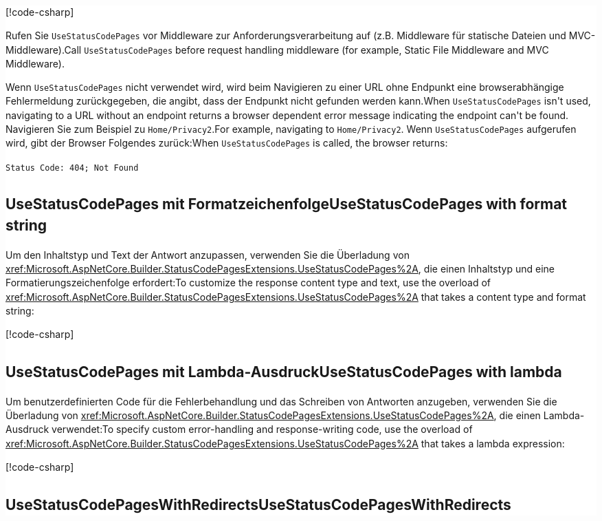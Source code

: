 [!code-csharp[](error-handling/samples/2.x/ErrorHandlingSample/Startup.cs?name=snippet_StatusCodePages)]

<span data-ttu-id="7eddf-302">Rufen Sie `UseStatusCodePages` vor Middleware zur Anforderungsverarbeitung auf (z.B. Middleware für statische Dateien und MVC-Middleware).</span><span class="sxs-lookup"><span data-stu-id="7eddf-302">Call `UseStatusCodePages` before request handling middleware (for example, Static File Middleware and MVC Middleware).</span></span>

<span data-ttu-id="7eddf-303">Wenn `UseStatusCodePages` nicht verwendet wird, wird beim Navigieren zu einer URL ohne Endpunkt eine browserabhängige Fehlermeldung zurückgegeben, die angibt, dass der Endpunkt nicht gefunden werden kann.</span><span class="sxs-lookup"><span data-stu-id="7eddf-303">When `UseStatusCodePages` isn't used, navigating to a URL without an endpoint returns a browser dependent error message indicating the endpoint can't be found.</span></span> <span data-ttu-id="7eddf-304">Navigieren Sie zum Beispiel zu `Home/Privacy2`.</span><span class="sxs-lookup"><span data-stu-id="7eddf-304">For example, navigating to `Home/Privacy2`.</span></span> <span data-ttu-id="7eddf-305">Wenn `UseStatusCodePages` aufgerufen wird, gibt der Browser Folgendes zurück:</span><span class="sxs-lookup"><span data-stu-id="7eddf-305">When `UseStatusCodePages` is called, the browser returns:</span></span>

```
Status Code: 404; Not Found
```

## <a name="usestatuscodepages-with-format-string"></a><span data-ttu-id="7eddf-306">UseStatusCodePages mit Formatzeichenfolge</span><span class="sxs-lookup"><span data-stu-id="7eddf-306">UseStatusCodePages with format string</span></span>

<span data-ttu-id="7eddf-307">Um den Inhaltstyp und Text der Antwort anzupassen, verwenden Sie die Überladung von <xref:Microsoft.AspNetCore.Builder.StatusCodePagesExtensions.UseStatusCodePages%2A>, die einen Inhaltstyp und eine Formatierungszeichenfolge erfordert:</span><span class="sxs-lookup"><span data-stu-id="7eddf-307">To customize the response content type and text, use the overload of <xref:Microsoft.AspNetCore.Builder.StatusCodePagesExtensions.UseStatusCodePages%2A> that takes a content type and format string:</span></span>

[!code-csharp[](error-handling/samples/2.x/ErrorHandlingSample/Startup.cs?name=snippet_StatusCodePagesFormatString)]

## <a name="usestatuscodepages-with-lambda"></a><span data-ttu-id="7eddf-308">UseStatusCodePages mit Lambda-Ausdruck</span><span class="sxs-lookup"><span data-stu-id="7eddf-308">UseStatusCodePages with lambda</span></span>

<span data-ttu-id="7eddf-309">Um benutzerdefinierten Code für die Fehlerbehandlung und das Schreiben von Antworten anzugeben, verwenden Sie die Überladung von <xref:Microsoft.AspNetCore.Builder.StatusCodePagesExtensions.UseStatusCodePages%2A>, die einen Lambda-Ausdruck verwendet:</span><span class="sxs-lookup"><span data-stu-id="7eddf-309">To specify custom error-handling and response-writing code, use the overload of <xref:Microsoft.AspNetCore.Builder.StatusCodePagesExtensions.UseStatusCodePages%2A> that takes a lambda expression:</span></span>

[!code-csharp[](error-handling/samples/2.x/ErrorHandlingSample/Startup.cs?name=snippet_StatusCodePagesLambda)]

## <a name="usestatuscodepageswithredirects"></a><span data-ttu-id="7eddf-310">UseStatusCodePagesWithRedirects</span><span class="sxs-lookup"><span data-stu-id="7eddf-310">UseStatusCodePagesWithRedirects</span></span>
